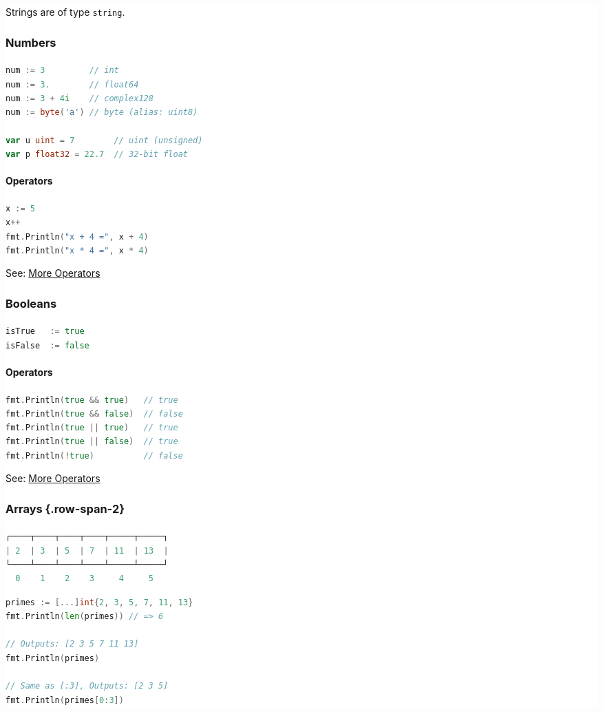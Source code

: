 Strings are of type `string`.

### Numbers

```go
num := 3         // int
num := 3.        // float64
num := 3 + 4i    // complex128
num := byte('a') // byte (alias: uint8)

var u uint = 7        // uint (unsigned)
var p float32 = 22.7  // 32-bit float
```

#### Operators

```go
x := 5
x++
fmt.Println("x + 4 =", x + 4)
fmt.Println("x * 4 =", x * 4)
```

See: [More Operators](golang.md#operators-and-punctuation)

### Booleans

```go
isTrue   := true
isFalse  := false
```

#### Operators

```go
fmt.Println(true && true)   // true 
fmt.Println(true && false)  // false
fmt.Println(true || true)   // true
fmt.Println(true || false)  // true
fmt.Println(!true)          // false
```

See: [More Operators](golang.md#operators-and-punctuation)

### Arrays {.row-span-2}

```go
┌────┬────┬────┬────┬─────┬─────┐
| 2  | 3  | 5  | 7  | 11  | 13  |
└────┴────┴────┴────┴─────┴─────┘
  0    1    2    3     4     5
```

```go
primes := [...]int{2, 3, 5, 7, 11, 13}
fmt.Println(len(primes)) // => 6

// Outputs: [2 3 5 7 11 13]
fmt.Println(primes)

// Same as [:3], Outputs: [2 3 5]
fmt.Println(primes[0:3])
```

